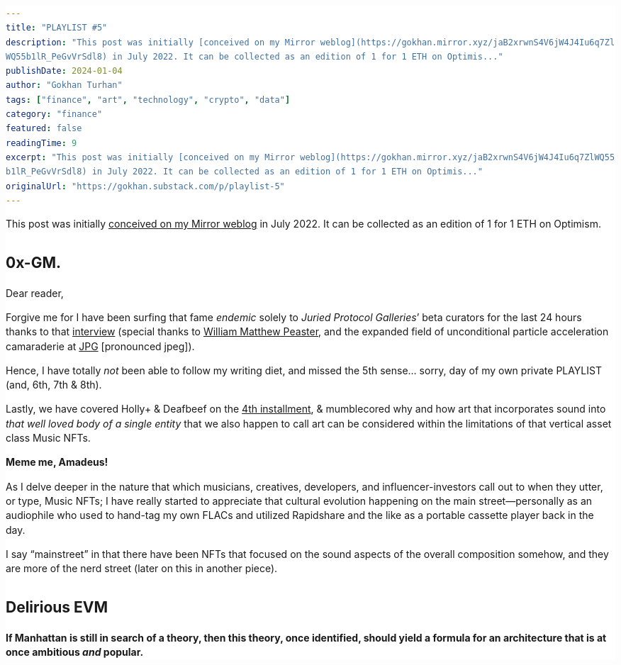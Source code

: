 ```yaml
---
title: "PLAYLIST #5"
description: "This post was initially [conceived on my Mirror weblog](https://gokhan.mirror.xyz/jaB2xrwnS4V6jW4J4Iu6q7ZlWQ55b1lR_PeGvVrSdl8) in July 2022. It can be collected as an edition of 1 for 1 ETH on Optimis..."
publishDate: 2024-01-04
author: "Gokhan Turhan"
tags: ["finance", "art", "technology", "crypto", "data"]
category: "finance"
featured: false
readingTime: 9
excerpt: "This post was initially [conceived on my Mirror weblog](https://gokhan.mirror.xyz/jaB2xrwnS4V6jW4J4Iu6q7ZlWQ55b1lR_PeGvVrSdl8) in July 2022. It can be collected as an edition of 1 for 1 ETH on Optimis..."
originalUrl: "https://gokhan.substack.com/p/playlist-5"
---
```


This post was initially [conceived on my Mirror weblog](https://gokhan.mirror.xyz/jaB2xrwnS4V6jW4J4Iu6q7ZlWQ55b1lR_PeGvVrSdl8) in July 2022. It can be collected as an edition of 1 for 1 ETH on Optimism.

## **0x-GM.**

Dear reader,

Forgive me for I have been surfing that fame *endemic* solely to *Juried Protocol Galleries*’ beta curators for the last 24 hours thanks to that [interview](https://jpg.mirror.xyz/eAZi6PglxjMALBw2Mk4cnJxdxPGv6Bpcr5irWZp91Wc) (special thanks to [William Matthew Peaster](https://linktr.ee/wmpeaster), and the expanded field of unconditional particle acceleration camaraderie at [JPG](https://jpg.space/) [pronounced jpeg]).

Hence, I have totally *not* been able to follow my writing diet, and missed the 5th sense… sorry, day of my own private PLAYLIST (and, 6th, 7th & 8th).

Lastly, we have covered Holly+ & Deafbeef on the [4th installment](https://mirror.xyz/gokhan.eth/qtykT2hG0RHf_pbw7XUvtVjMtnKTedmx3d4Rtrqxlkg), & mumblecored why and how art that incorporates sound into *that well loved body of a single entity* that we also happen to call art can be considered within the limitations of that vertical asset class Music NFTs.

**Meme me, Amadeus!**

As I delve deeper in the nature that which musicians, creatives, developers, and influencer-investors call out to when they utter, or type, Music NFTs; I have really started to appreciate that cultural evolution happening on the main street—personally as an audiophile who used to hand-tag my own FLACs and utilized Rapidshare and the like as a portable cassette player back in the day.

I say “mainstreet” in that there have been NFTs that focused on the sound aspects of the overall composition somehow, and they are more of the nerd street (later on this in another piece).

## **Delirious EVM**

**If Manhattan is still in search of a theory, then this theory, once identified, should yield a formula for an architecture that is at once ambitious *****and***** popular.**
